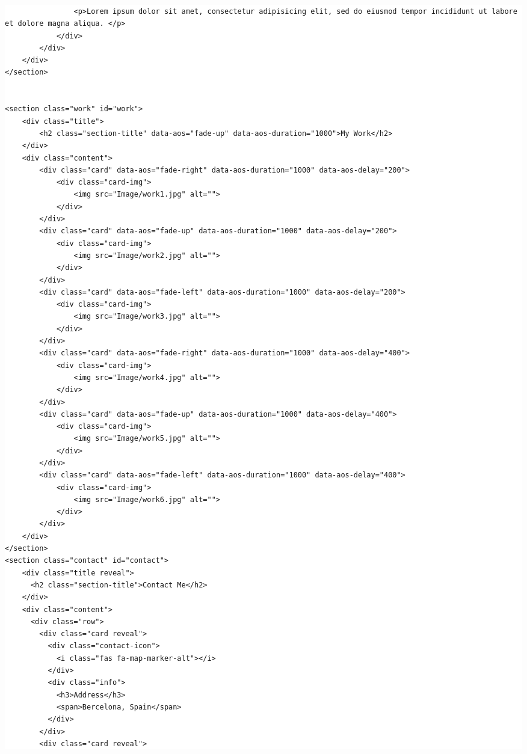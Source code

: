                     <p>Lorem ipsum dolor sit amet, consectetur adipisicing elit, sed do eiusmod tempor incididunt ut labore et dolore magna aliqua. </p>
                </div>
            </div>
        </div>
    </section>


    <section class="work" id="work">
        <div class="title">
            <h2 class="section-title" data-aos="fade-up" data-aos-duration="1000">My Work</h2>
        </div>
        <div class="content">
            <div class="card" data-aos="fade-right" data-aos-duration="1000" data-aos-delay="200">
                <div class="card-img">
                    <img src="Image/work1.jpg" alt="">
                </div>
            </div>
            <div class="card" data-aos="fade-up" data-aos-duration="1000" data-aos-delay="200">
                <div class="card-img">
                    <img src="Image/work2.jpg" alt="">
                </div>
            </div>
            <div class="card" data-aos="fade-left" data-aos-duration="1000" data-aos-delay="200">
                <div class="card-img">
                    <img src="Image/work3.jpg" alt="">
                </div>
            </div>
            <div class="card" data-aos="fade-right" data-aos-duration="1000" data-aos-delay="400">
                <div class="card-img">
                    <img src="Image/work4.jpg" alt="">
                </div>
            </div>
            <div class="card" data-aos="fade-up" data-aos-duration="1000" data-aos-delay="400">
                <div class="card-img">
                    <img src="Image/work5.jpg" alt="">
                </div>
            </div>
            <div class="card" data-aos="fade-left" data-aos-duration="1000" data-aos-delay="400">
                <div class="card-img">
                    <img src="Image/work6.jpg" alt="">
                </div>
            </div>
        </div>
    </section>
    <section class="contact" id="contact">
        <div class="title reveal">
          <h2 class="section-title">Contact Me</h2>
        </div>
        <div class="content">
          <div class="row">
            <div class="card reveal">
              <div class="contact-icon">
                <i class="fas fa-map-marker-alt"></i>
              </div>
              <div class="info">
                <h3>Address</h3>
                <span>Bercelona, Spain</span>
              </div>
            </div>
            <div class="card reveal">
